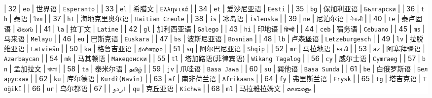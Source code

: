 | 32 | `eo` | 世界语 | `Esperanto` |
| 33 | `el` | 希腊文 | `Ελληνικά` |
| 34 | `et` | 爱沙尼亚语 | `Eesti` |
| 35 | `bg` | 保加利亚语 | `Български` |
| 36 | `th` | 泰语 | `ไทย` |
| 37 | `ht` | 海地克里奥尔语 | `Haitian Creole` |
| 38 | `is` | 冰岛语 | `Íslenska` |
| 39 | `ne` | 尼泊尔语 | `नेपाली` |
| 40 | `te` | 泰卢固语 | `తెలుగు` |
| 41 | `la` | 拉丁文 | `Latine` |
| 42 | `gl` | 加利西亚语 | `Galego` |
| 43 | `hi` | 印地语 | `हिन्दी` |
| 44 | `ceb` | 宿务语 | `Cebuano` |
| 45 | `ms` | 马来语 | `Melayu` |
| 46 | `eu` | 巴斯克语 | `Euskara` |
| 47 | `bs` | 波斯尼亚语 | `Bosnian` |
| 48 | `lb` | 卢森堡语 | `Letzeburgesch` |
| 49 | `lv` | 拉脱维亚语 | `Latviešu` |
| 50 | `ka` | 格鲁吉亚语 | `ქართული` |
| 51 | `sq` | 阿尔巴尼亚语 | `Shqip` |
| 52 | `mr` | 马拉地语 | `मराठी` |
| 53 | `az` | 阿塞拜疆语 | `Azərbaycan` |
| 54 | `mk` | 马其顿语 | `Македонски` |
| 55 | `tl` | 塔加路语(菲律宾语) | `Wikang Tagalog` |
| 56 | `cy` | 威尔士语 | `Cymraeg` |
| 57 | `bn` | 孟加拉文 | `বাংলা` |
| 58 | `ta` | 泰米尔语 | `தமிழ்` |
| 59 | `jv` | 爪哇语 | `Basa Jawa` |
| 60 | `su` | 巽他语 | `Basa Sunda` |
| 61 | `be` | 白俄罗斯语 | `Беларуская` |
| 62 | `ku` | 库尔德语 | `Kurdî(Navîn)` |
| 63 | `af` | 南非荷兰语 | `Afrikaans` |
| 64 | `fy` | 弗里斯兰语 | `Frysk` |
| 65 | `tg` | 塔吉克语 | `Toğikī` |
| 66 | `ur` | 乌尔都语 | `اردو` |
| 67 | `qu` | 克丘亚语 | `Kichwa` |
| 68 | `ml` | 马拉雅拉姆文 | `മലയാളം` |